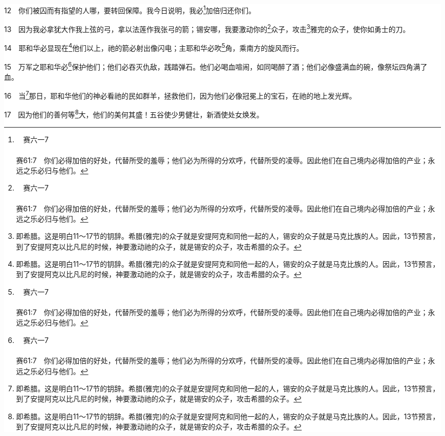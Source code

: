 12　你们被囚而有指望的人哪，要转回保障。我今日说明，我必[^a]加倍归还你们。

[^a]:　赛六一7<br><br>赛61:7　你们必得加倍的好处，代替所受的羞辱；他们必为所得的分欢呼，代替所受的凌辱。因此他们在自己境内必得加倍的产业；永远之乐必归与他们。

13　因为我必拿犹大作我上弦的弓，拿以法莲作我张弓的箭；锡安哪，我要激动你的[^a]众子，攻击[^1]雅完的众子，使你如勇士的刀。

[^1]:即希腊。这是明白11～17节的钥辞。希腊(雅完)的众子就是安提阿克和同他一起的人，锡安的众子就是马克比族的人。因此，13节预言，到了安提阿克以比凡尼的时候，神要激动祂的众子，就是锡安的众子，攻击希腊的众子。

[^a]:　但十一32～34<br><br>但11:32　作恶违背圣约的人，他必用花言巧语使他们被玷污；唯独认识神的子民，必刚强行事。<br><br>但11:33　民间的通达人，必训诲多人，然而他们多日必倒在刀下，或被火烧，或被掳掠抢夺。<br><br>但11:34　他们跌倒的时候，稍得扶助；有许多人只用谄媚的话依附他们。

14　耶和华必显现在[^1]他们以上，祂的箭必射出像闪电；主耶和华必吹[^a]角，乘南方的旋风而行。

[^1]:14～15节的“他们”是指马克比族，他们要得着神的护卫。

[^a]:　参赛二七13；林前十五52<br><br>赛27:13　当那日，必大发角声；在亚述地将要灭亡的，并在埃及地被赶散的，都要来；他们就在耶路撒冷圣山上敬拜耶和华。<br><br>林前15:52　就是在一刹那，眨眼之间，末次号筒的时候；因号筒要响，死人要复活，成为不朽坏的，我们也要改变。

15　万军之耶和华必[^a]保护他们；他们必吞灭仇敌，践踏弹石。他们必喝血喧闹，如同喝醉了酒；他们必像盛满血的碗，像祭坛四角满了血。

[^a]:　亚十二8<br><br>亚12:8　那日，耶和华必保护耶路撒冷的居民；他们中间软弱的，在那日必如大卫；大卫的家必如神，如行在他们前面之耶和华的使者。

16　当[^1]那日，耶和华他们的神必看祂的民如群羊，拯救他们，因为他们必像冠冕上的宝石，在祂的地上发光辉。

[^1]:指主前一六五年十二月二十五日，就是马克比族的人击败安提阿克以比凡尼之后，洁净圣殿的日子。

17　因为他们的善何等[^1]大，他们的美何其盛！五谷使少男健壮，新酒使处女焕发。

[^1]:这是祝贺马克比族得胜的话。


